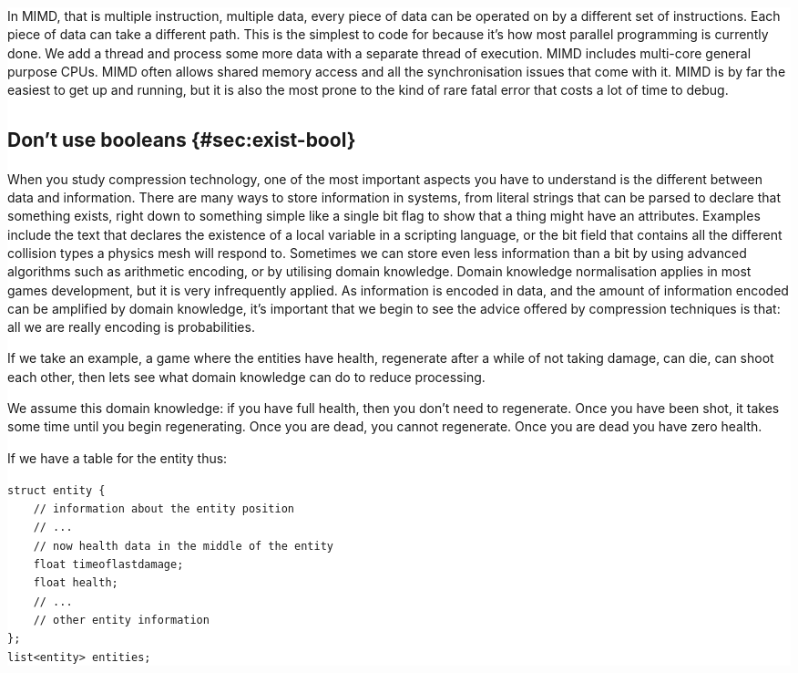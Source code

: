 In MIMD, that is multiple instruction, multiple data, every piece of
data can be operated on by a different set of instructions. Each piece
of data can take a different path. This is the simplest to code for
because it’s how most parallel programming is currently done. We add a
thread and process some more data with a separate thread of execution.
MIMD includes multi-core general purpose CPUs. MIMD often allows shared
memory access and all the synchronisation issues that come with it. MIMD
is by far the easiest to get up and running, but it is also the most
prone to the kind of rare fatal error that costs a lot of time to debug.

Don’t use booleans {#sec:exist-bool}
------------------

When you study compression technology, one of the most important aspects
you have to understand is the different between data and information.
There are many ways to store information in systems, from literal
strings that can be parsed to declare that something exists, right down
to something simple like a single bit flag to show that a thing might
have an attributes. Examples include the text that declares the
existence of a local variable in a scripting language, or the bit field
that contains all the different collision types a physics mesh will
respond to. Sometimes we can store even less information than a bit by
using advanced algorithms such as arithmetic encoding, or by utilising
domain knowledge. Domain knowledge normalisation applies in most games
development, but it is very infrequently applied. As information is
encoded in data, and the amount of information encoded can be amplified
by domain knowledge, it’s important that we begin to see the advice
offered by compression techniques is that: all we are really encoding is
probabilities.

If we take an example, a game where the entities have health, regenerate
after a while of not taking damage, can die, can shoot each other, then
lets see what domain knowledge can do to reduce processing.

We assume this domain knowledge: if you have full health, then you don’t
need to regenerate. Once you have been shot, it takes some time until
you begin regenerating. Once you are dead, you cannot regenerate. Once
you are dead you have zero health.

If we have a table for the entity thus:

~~~~ {caption="naive" entity="" table=""}
struct entity {
	// information about the entity position
	// ... 
	// now health data in the middle of the entity
	float timeoflastdamage;
	float health;
	// ...
	// other entity information
};
list<entity> entities;
~~~~
